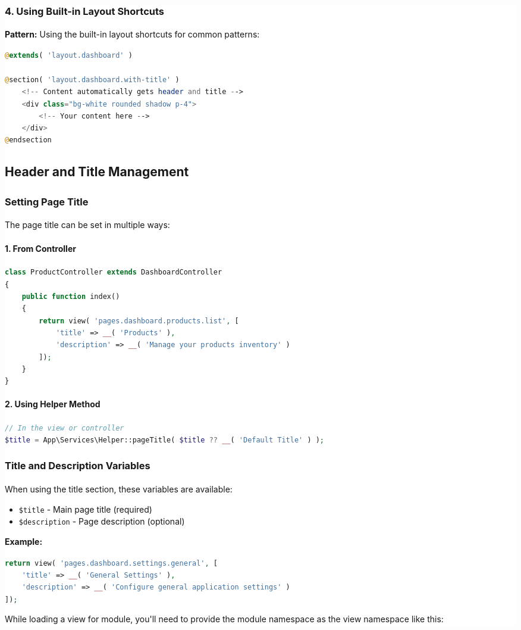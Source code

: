 ### 4. Using Built-in Layout Shortcuts

**Pattern:** Using the built-in layout shortcuts for common patterns:

```php
@extends( 'layout.dashboard' )

@section( 'layout.dashboard.with-title' )
    <!-- Content automatically gets header and title -->
    <div class="bg-white rounded shadow p-4">
        <!-- Your content here -->
    </div>
@endsection
```

## Header and Title Management

### Setting Page Title

The page title can be set in multiple ways:

#### 1. From Controller

```php
class ProductController extends DashboardController
{
    public function index()
    {
        return view( 'pages.dashboard.products.list', [
            'title' => __( 'Products' ),
            'description' => __( 'Manage your products inventory' )
        ]);
    }
}
```

#### 2. Using Helper Method

```php
// In the view or controller
$title = App\Services\Helper::pageTitle( $title ?? __( 'Default Title' ) );
```

### Title and Description Variables

When using the title section, these variables are available:

- `$title` - Main page title (required)
- `$description` - Page description (optional)

**Example:**

```php
return view( 'pages.dashboard.settings.general', [
    'title' => __( 'General Settings' ),
    'description' => __( 'Configure general application settings' )
]);
```
While loading a view for module, you'll need to provide the module namespace as the view namespace like this:
